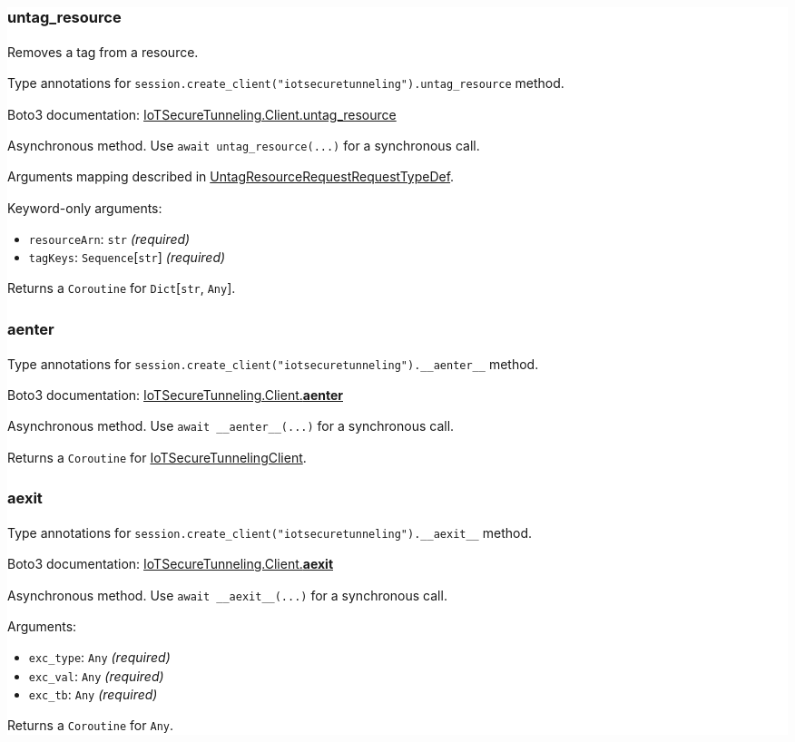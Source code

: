 ### untag_resource

Removes a tag from a resource.

Type annotations for
`session.create_client("iotsecuretunneling").untag_resource` method.

Boto3 documentation:
[IoTSecureTunneling.Client.untag_resource](https://boto3.amazonaws.com/v1/documentation/api/latest/reference/services/iotsecuretunneling.html#IoTSecureTunneling.Client.untag_resource)

Asynchronous method. Use `await untag_resource(...)` for a synchronous call.

Arguments mapping described in
[UntagResourceRequestRequestTypeDef](./type_defs.md#untagresourcerequestrequesttypedef).

Keyword-only arguments:

- `resourceArn`: `str` *(required)*
- `tagKeys`: `Sequence`\[`str`\] *(required)*

Returns a `Coroutine` for `Dict`\[`str`, `Any`\].

<a id="__aenter__"></a>

### __aenter__

Type annotations for `session.create_client("iotsecuretunneling").__aenter__`
method.

Boto3 documentation:
[IoTSecureTunneling.Client.__aenter__](https://boto3.amazonaws.com/v1/documentation/api/latest/reference/services/iotsecuretunneling.html#IoTSecureTunneling.Client.__aenter__)

Asynchronous method. Use `await __aenter__(...)` for a synchronous call.

Returns a `Coroutine` for
[IoTSecureTunnelingClient](#iotsecuretunnelingclient).

<a id="__aexit__"></a>

### __aexit__

Type annotations for `session.create_client("iotsecuretunneling").__aexit__`
method.

Boto3 documentation:
[IoTSecureTunneling.Client.__aexit__](https://boto3.amazonaws.com/v1/documentation/api/latest/reference/services/iotsecuretunneling.html#IoTSecureTunneling.Client.__aexit__)

Asynchronous method. Use `await __aexit__(...)` for a synchronous call.

Arguments:

- `exc_type`: `Any` *(required)*
- `exc_val`: `Any` *(required)*
- `exc_tb`: `Any` *(required)*

Returns a `Coroutine` for `Any`.
